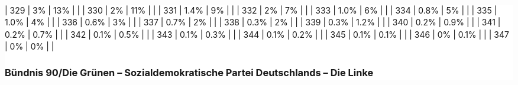 | 329 | 3% | 13% |  |
| 330 | 2% | 11% |  |
| 331 | 1.4% | 9% |  |
| 332 | 2% | 7% |  |
| 333 | 1.0% | 6% |  |
| 334 | 0.8% | 5% |  |
| 335 | 1.0% | 4% |  |
| 336 | 0.6% | 3% |  |
| 337 | 0.7% | 2% |  |
| 338 | 0.3% | 2% |  |
| 339 | 0.3% | 1.2% |  |
| 340 | 0.2% | 0.9% |  |
| 341 | 0.2% | 0.7% |  |
| 342 | 0.1% | 0.5% |  |
| 343 | 0.1% | 0.3% |  |
| 344 | 0.1% | 0.2% |  |
| 345 | 0.1% | 0.1% |  |
| 346 | 0% | 0.1% |  |
| 347 | 0% | 0% |  |

### Bündnis 90/Die Grünen – Sozialdemokratische Partei Deutschlands – Die Linke
